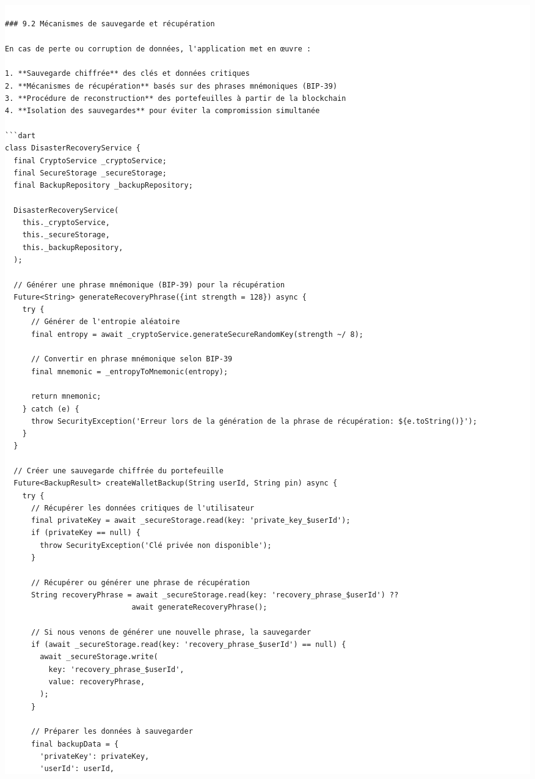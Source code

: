 ```

### 9.2 Mécanismes de sauvegarde et récupération

En cas de perte ou corruption de données, l'application met en œuvre :

1. **Sauvegarde chiffrée** des clés et données critiques
2. **Mécanismes de récupération** basés sur des phrases mnémoniques (BIP-39)
3. **Procédure de reconstruction** des portefeuilles à partir de la blockchain
4. **Isolation des sauvegardes** pour éviter la compromission simultanée

```dart
class DisasterRecoveryService {
  final CryptoService _cryptoService;
  final SecureStorage _secureStorage;
  final BackupRepository _backupRepository;
  
  DisasterRecoveryService(
    this._cryptoService,
    this._secureStorage,
    this._backupRepository,
  );
  
  // Générer une phrase mnémonique (BIP-39) pour la récupération
  Future<String> generateRecoveryPhrase({int strength = 128}) async {
    try {
      // Générer de l'entropie aléatoire
      final entropy = await _cryptoService.generateSecureRandomKey(strength ~/ 8);
      
      // Convertir en phrase mnémonique selon BIP-39
      final mnemonic = _entropyToMnemonic(entropy);
      
      return mnemonic;
    } catch (e) {
      throw SecurityException('Erreur lors de la génération de la phrase de récupération: ${e.toString()}');
    }
  }
  
  // Créer une sauvegarde chiffrée du portefeuille
  Future<BackupResult> createWalletBackup(String userId, String pin) async {
    try {
      // Récupérer les données critiques de l'utilisateur
      final privateKey = await _secureStorage.read(key: 'private_key_$userId');
      if (privateKey == null) {
        throw SecurityException('Clé privée non disponible');
      }
      
      // Récupérer ou générer une phrase de récupération
      String recoveryPhrase = await _secureStorage.read(key: 'recovery_phrase_$userId') ?? 
                             await generateRecoveryPhrase();
      
      // Si nous venons de générer une nouvelle phrase, la sauvegarder
      if (await _secureStorage.read(key: 'recovery_phrase_$userId') == null) {
        await _secureStorage.write(
          key: 'recovery_phrase_$userId',
          value: recoveryPhrase,
        );
      }
      
      // Préparer les données à sauvegarder
      final backupData = {
        'privateKey': privateKey,
        'userId': userId,
```